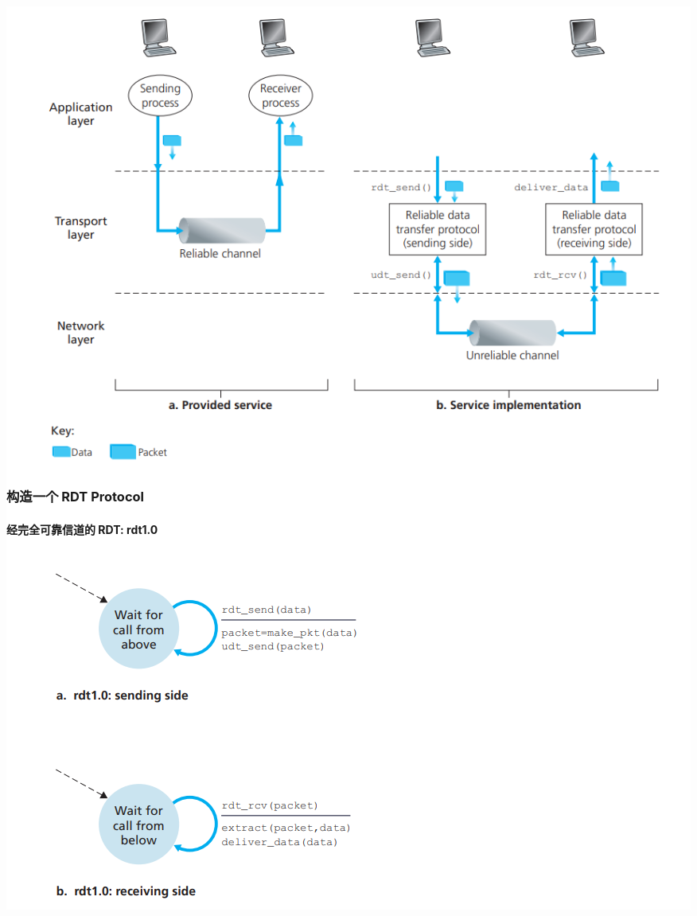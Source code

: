   ![RDT思想.png](./images/Chapter3-Transport-Layer/RDT思想.png)

### 构造一个 RDT Protocol

#### 经完全可靠信道的 RDT: rdt1.0

![rdt1.0.png](./images/Chapter3-Transport-Layer/rdt1.0.png)
